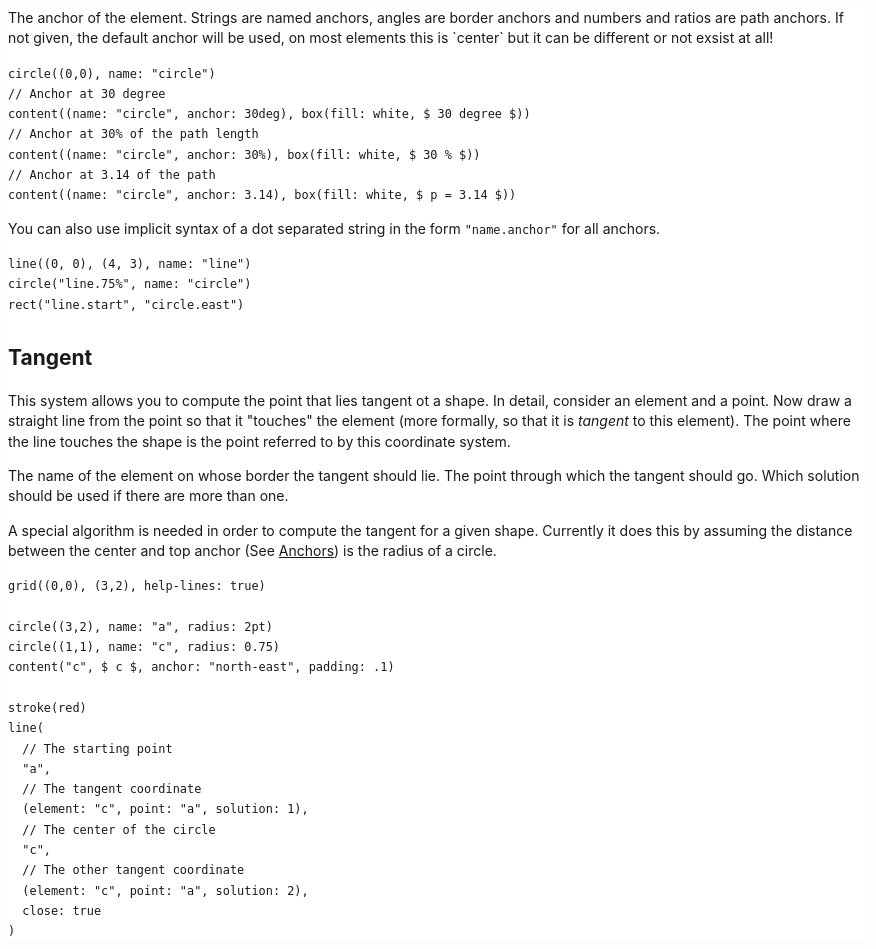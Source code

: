 <parameter-definition name="anchor" types="str,angle,number,ratio,none" default="none">
The anchor of the element. Strings are named anchors, angles are border anchors and numbers and ratios are path anchors. If not given, the default anchor will be used, on most elements this is `center` but it can be different or not exsist at all!
</parameter-definition>

```typc,example
circle((0,0), name: "circle")
// Anchor at 30 degree
content((name: "circle", anchor: 30deg), box(fill: white, $ 30 degree $))
// Anchor at 30% of the path length
content((name: "circle", anchor: 30%), box(fill: white, $ 30 % $))
// Anchor at 3.14 of the path
content((name: "circle", anchor: 3.14), box(fill: white, $ p = 3.14 $))
```

You can also use implicit syntax of a dot separated string in the form `"name.anchor"` for all anchors.

```typc,example
line((0, 0), (4, 3), name: "line")
circle("line.75%", name: "circle")
rect("line.start", "circle.east")
```

## Tangent
This system allows you to compute the point that lies tangent ot a shape. In detail, consider an element and a point. Now draw a straight line from the point so that it "touches" the element (more formally, so that it is _tangent_ to this element). The point where the line touches the shape is the point referred to by this coordinate system.

<parameter-definition name="element" types="str">
The name of the element on whose border the tangent should lie.
</parameter-definition>

<parameter-definition name="point" types="coordinate">
The point through which the tangent should go.
</parameter-definition>

<parameter-definition name="solution" types="int">
Which solution should be used if there are more than one.
</parameter-definition>

A special algorithm is needed in order to compute the tangent for a given shape. Currently it does this by assuming the distance between the center and top anchor (See [Anchors](anchors.md)) is the radius of a circle.

```typc,example
grid((0,0), (3,2), help-lines: true)

circle((3,2), name: "a", radius: 2pt)
circle((1,1), name: "c", radius: 0.75)
content("c", $ c $, anchor: "north-east", padding: .1)

stroke(red)
line(
  // The starting point
  "a",
  // The tangent coordinate
  (element: "c", point: "a", solution: 1),
  // The center of the circle
  "c",
  // The other tangent coordinate
  (element: "c", point: "a", solution: 2),
  close: true
)
```
